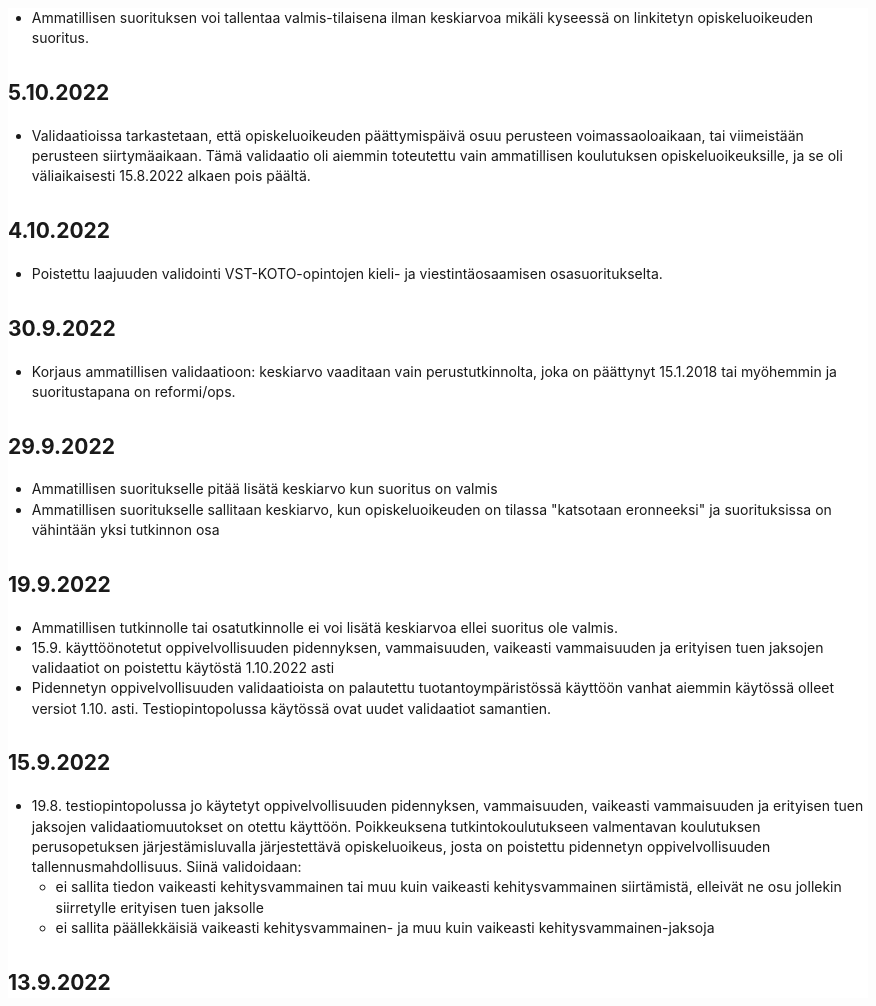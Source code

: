 - Ammatillisen suorituksen voi tallentaa valmis-tilaisena ilman keskiarvoa mikäli kyseessä on linkitetyn opiskeluoikeuden suoritus.

## 5.10.2022

- Validaatioissa tarkastetaan, että opiskeluoikeuden päättymispäivä osuu perusteen voimassaoloaikaan,
  tai viimeistään perusteen siirtymäaikaan. Tämä validaatio oli aiemmin toteutettu vain ammatillisen
  koulutuksen opiskeluoikeuksille, ja se oli väliaikaisesti 15.8.2022 alkaen pois päältä.

## 4.10.2022

- Poistettu laajuuden validointi VST-KOTO-opintojen kieli- ja viestintäosaamisen osasuoritukselta.

## 30.9.2022

- Korjaus ammatillisen validaatioon: keskiarvo vaaditaan vain perustutkinnolta, joka on päättynyt 15.1.2018 tai myöhemmin ja suoritustapana on reformi/ops.

## 29.9.2022

- Ammatillisen suoritukselle pitää lisätä keskiarvo kun suoritus on valmis
- Ammatillisen suoritukselle sallitaan keskiarvo, kun opiskeluoikeuden on tilassa "katsotaan eronneeksi" ja suorituksissa on vähintään yksi tutkinnon osa

## 19.9.2022

- Ammatillisen tutkinnolle tai osatutkinnolle ei voi lisätä keskiarvoa ellei suoritus ole valmis.
- 15.9. käyttöönotetut oppivelvollisuuden pidennyksen, vammaisuuden, vaikeasti vammaisuuden ja erityisen tuen jaksojen
  validaatiot on poistettu käytöstä 1.10.2022 asti
- Pidennetyn oppivelvollisuuden validaatioista on palautettu tuotantoympäristössä käyttöön vanhat aiemmin käytössä
  olleet versiot 1.10. asti. Testiopintopolussa käytössä ovat uudet validaatiot samantien.

## 15.9.2022

- 19.8. testiopintopolussa jo käytetyt oppivelvollisuuden pidennyksen, vammaisuuden, vaikeasti vammaisuuden ja erityisen
  tuen jaksojen validaatiomuutokset on otettu käyttöön. Poikkeuksena tutkintokoulutukseen valmentavan koulutuksen
  perusopetuksen järjestämisluvalla järjestettävä opiskeluoikeus, josta on poistettu pidennetyn oppivelvollisuuden
  tallennusmahdollisuus. Siinä validoidaan:
  - ei sallita tiedon vaikeasti kehitysvammainen tai muu kuin vaikeasti kehitysvammainen siirtämistä, elleivät ne osu jollekin siirretylle erityisen tuen jaksolle
  - ei sallita päällekkäisiä vaikeasti kehitysvammainen- ja muu kuin vaikeasti kehitysvammainen-jaksoja

## 13.9.2022
